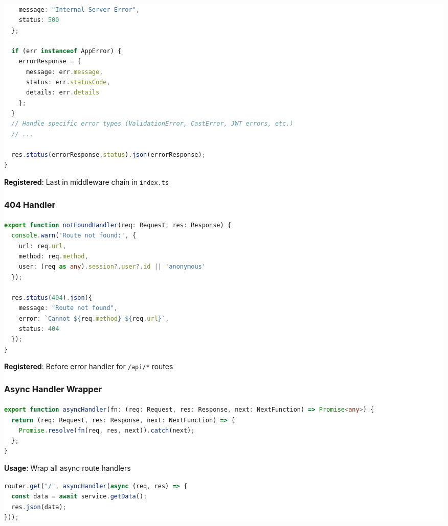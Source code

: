 ```typescript
    message: "Internal Server Error",
    status: 500
  };

  if (err instanceof AppError) {
    errorResponse = {
      message: err.message,
      status: err.statusCode,
      details: err.details
    };
  }
  // Handle specific error types (ValidationError, CastError, JWT errors, etc.)
  // ...

  res.status(errorResponse.status).json(errorResponse);
}
```

**Registered**: Last in middleware chain in `index.ts`

### 404 Handler

```typescript
export function notFoundHandler(req: Request, res: Response) {
  console.warn('Route not found:', {
    url: req.url,
    method: req.method,
    user: (req as any).session?.user?.id || 'anonymous'
  });

  res.status(404).json({
    message: "Route not found",
    error: `Cannot ${req.method} ${req.url}`,
    status: 404
  });
}
```

**Registered**: Before error handler for `/api/*` routes

### Async Handler Wrapper

```typescript
export function asyncHandler(fn: (req: Request, res: Response, next: NextFunction) => Promise<any>) {
  return (req: Request, res: Response, next: NextFunction) => {
    Promise.resolve(fn(req, res, next)).catch(next);
  };
}
```

**Usage**: Wrap all async route handlers
```typescript
router.get("/", asyncHandler(async (req, res) => {
  const data = await service.getData();
  res.json(data);
}));
```
